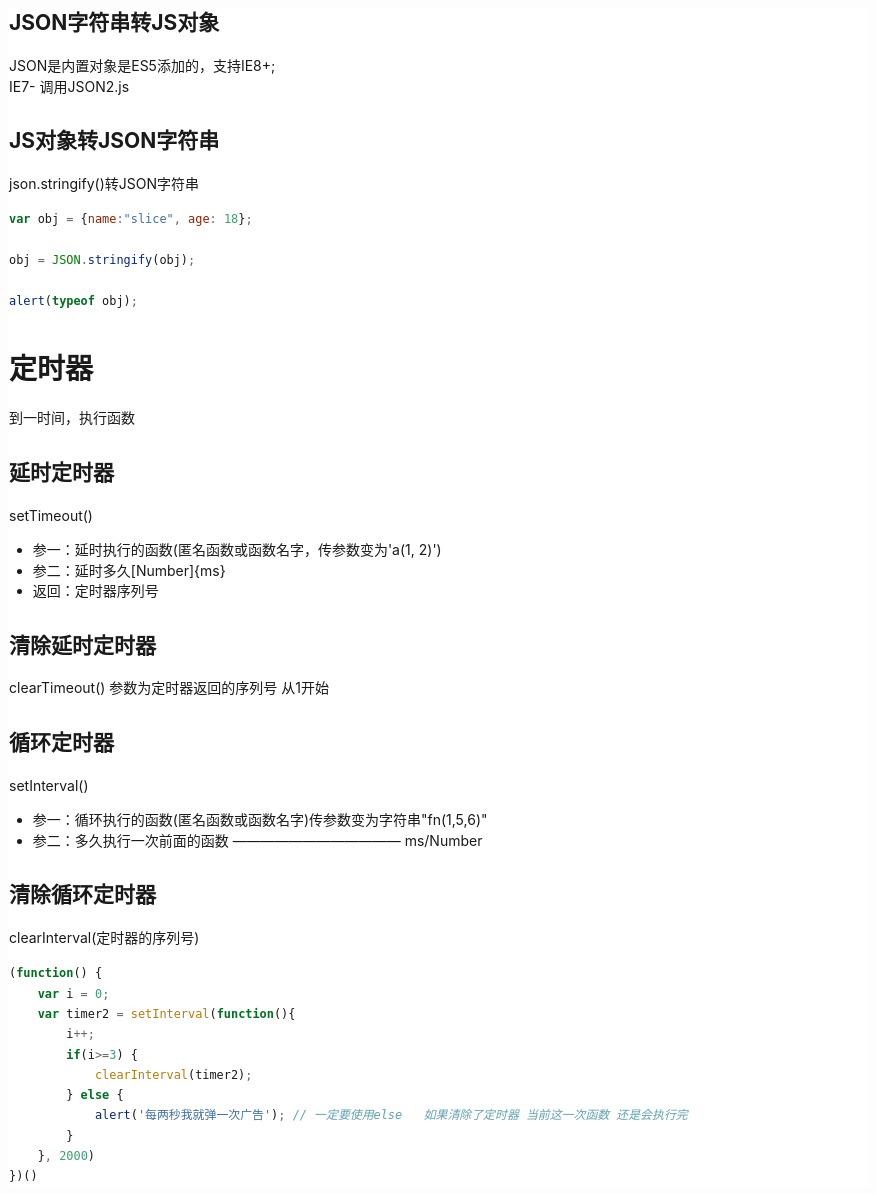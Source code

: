 ```js
```



## JSON字符串转JS对象  
JSON是内置对象是ES5添加的，支持IE8+;  
IE7- 调用JSON2.js  



## JS对象转JSON字符串  
json.stringify()转JSON字符串  
```js
var obj = {name:"slice", age: 18};

obj = JSON.stringify(obj);

alert(typeof obj);
```



# 定时器  
到一时间，执行函数



## 延时定时器  
setTimeout()
* 参一：延时执行的函数(匿名函数或函数名字，传参数变为'a(1, 2)')
* 参二：延时多久[Number]{ms}
* 返回：定时器序列号



## 清除延时定时器
clearTimeout()   参数为定时器返回的序列号  从1开始



## 循环定时器  
setInterval()
* 参一：循环执行的函数(匿名函数或函数名字)传参数变为字符串"fn(1,5,6)"
* 参二：多久执行一次前面的函数 ———————————— ms/Number



## 清除循环定时器  
clearInterval(定时器的序列号)

```js
(function() {
    var i = 0;
    var timer2 = setInterval(function(){
        i++; 
        if(i>=3) {
            clearInterval(timer2);
        } else {
            alert('每两秒我就弹一次广告'); // 一定要使用else   如果清除了定时器 当前这一次函数 还是会执行完
        }
    }, 2000)
})()
```
